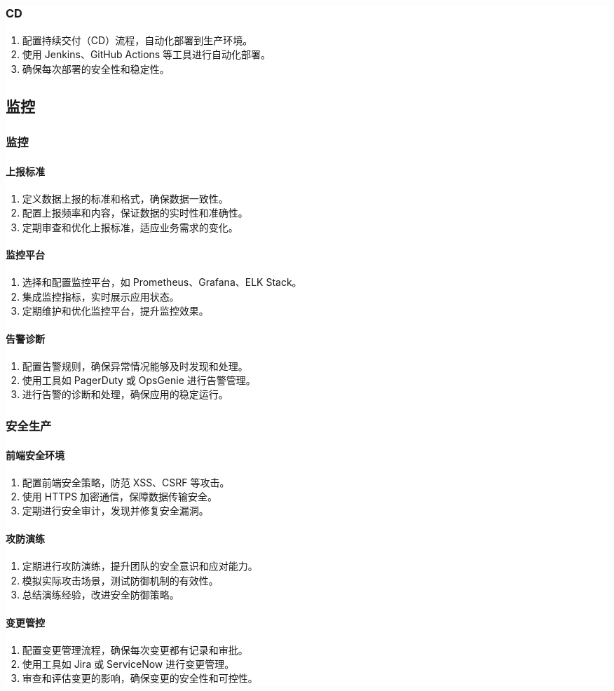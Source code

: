 ### CD
1. 配置持续交付（CD）流程，自动化部署到生产环境。
2. 使用 Jenkins、GitHub Actions 等工具进行自动化部署。
3. 确保每次部署的安全性和稳定性。

## 监控

### 监控

#### 上报标准
1. 定义数据上报的标准和格式，确保数据一致性。
2. 配置上报频率和内容，保证数据的实时性和准确性。
3. 定期审查和优化上报标准，适应业务需求的变化。

#### 监控平台
1. 选择和配置监控平台，如 Prometheus、Grafana、ELK Stack。
2. 集成监控指标，实时展示应用状态。
3. 定期维护和优化监控平台，提升监控效果。

#### 告警诊断
1. 配置告警规则，确保异常情况能够及时发现和处理。
2. 使用工具如 PagerDuty 或 OpsGenie 进行告警管理。
3. 进行告警的诊断和处理，确保应用的稳定运行。

### 安全生产

#### 前端安全环境
1. 配置前端安全策略，防范 XSS、CSRF 等攻击。
2. 使用 HTTPS 加密通信，保障数据传输安全。
3. 定期进行安全审计，发现并修复安全漏洞。

#### 攻防演练
1. 定期进行攻防演练，提升团队的安全意识和应对能力。
2. 模拟实际攻击场景，测试防御机制的有效性。
3. 总结演练经验，改进安全防御策略。

#### 变更管控
1. 配置变更管理流程，确保每次变更都有记录和审批。
2. 使用工具如 Jira 或 ServiceNow 进行变更管理。
3. 审查和评估变更的影响，确保变更的安全性和可控性。